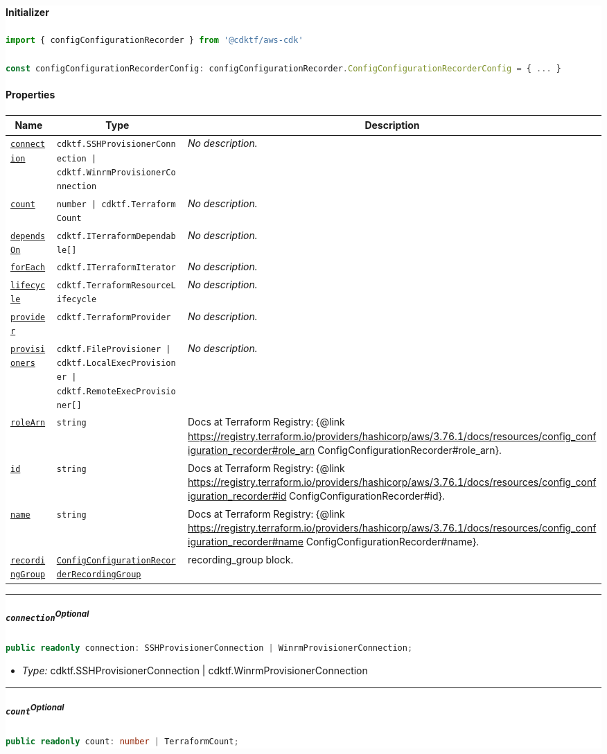 #### Initializer <a name="Initializer" id="@cdktf/aws-cdk.configConfigurationRecorder.ConfigConfigurationRecorderConfig.Initializer"></a>

```typescript
import { configConfigurationRecorder } from '@cdktf/aws-cdk'

const configConfigurationRecorderConfig: configConfigurationRecorder.ConfigConfigurationRecorderConfig = { ... }
```

#### Properties <a name="Properties" id="Properties"></a>

| **Name** | **Type** | **Description** |
| --- | --- | --- |
| <code><a href="#@cdktf/aws-cdk.configConfigurationRecorder.ConfigConfigurationRecorderConfig.property.connection">connection</a></code> | <code>cdktf.SSHProvisionerConnection \| cdktf.WinrmProvisionerConnection</code> | *No description.* |
| <code><a href="#@cdktf/aws-cdk.configConfigurationRecorder.ConfigConfigurationRecorderConfig.property.count">count</a></code> | <code>number \| cdktf.TerraformCount</code> | *No description.* |
| <code><a href="#@cdktf/aws-cdk.configConfigurationRecorder.ConfigConfigurationRecorderConfig.property.dependsOn">dependsOn</a></code> | <code>cdktf.ITerraformDependable[]</code> | *No description.* |
| <code><a href="#@cdktf/aws-cdk.configConfigurationRecorder.ConfigConfigurationRecorderConfig.property.forEach">forEach</a></code> | <code>cdktf.ITerraformIterator</code> | *No description.* |
| <code><a href="#@cdktf/aws-cdk.configConfigurationRecorder.ConfigConfigurationRecorderConfig.property.lifecycle">lifecycle</a></code> | <code>cdktf.TerraformResourceLifecycle</code> | *No description.* |
| <code><a href="#@cdktf/aws-cdk.configConfigurationRecorder.ConfigConfigurationRecorderConfig.property.provider">provider</a></code> | <code>cdktf.TerraformProvider</code> | *No description.* |
| <code><a href="#@cdktf/aws-cdk.configConfigurationRecorder.ConfigConfigurationRecorderConfig.property.provisioners">provisioners</a></code> | <code>cdktf.FileProvisioner \| cdktf.LocalExecProvisioner \| cdktf.RemoteExecProvisioner[]</code> | *No description.* |
| <code><a href="#@cdktf/aws-cdk.configConfigurationRecorder.ConfigConfigurationRecorderConfig.property.roleArn">roleArn</a></code> | <code>string</code> | Docs at Terraform Registry: {@link https://registry.terraform.io/providers/hashicorp/aws/3.76.1/docs/resources/config_configuration_recorder#role_arn ConfigConfigurationRecorder#role_arn}. |
| <code><a href="#@cdktf/aws-cdk.configConfigurationRecorder.ConfigConfigurationRecorderConfig.property.id">id</a></code> | <code>string</code> | Docs at Terraform Registry: {@link https://registry.terraform.io/providers/hashicorp/aws/3.76.1/docs/resources/config_configuration_recorder#id ConfigConfigurationRecorder#id}. |
| <code><a href="#@cdktf/aws-cdk.configConfigurationRecorder.ConfigConfigurationRecorderConfig.property.name">name</a></code> | <code>string</code> | Docs at Terraform Registry: {@link https://registry.terraform.io/providers/hashicorp/aws/3.76.1/docs/resources/config_configuration_recorder#name ConfigConfigurationRecorder#name}. |
| <code><a href="#@cdktf/aws-cdk.configConfigurationRecorder.ConfigConfigurationRecorderConfig.property.recordingGroup">recordingGroup</a></code> | <code><a href="#@cdktf/aws-cdk.configConfigurationRecorder.ConfigConfigurationRecorderRecordingGroup">ConfigConfigurationRecorderRecordingGroup</a></code> | recording_group block. |

---

##### `connection`<sup>Optional</sup> <a name="connection" id="@cdktf/aws-cdk.configConfigurationRecorder.ConfigConfigurationRecorderConfig.property.connection"></a>

```typescript
public readonly connection: SSHProvisionerConnection | WinrmProvisionerConnection;
```

- *Type:* cdktf.SSHProvisionerConnection | cdktf.WinrmProvisionerConnection

---

##### `count`<sup>Optional</sup> <a name="count" id="@cdktf/aws-cdk.configConfigurationRecorder.ConfigConfigurationRecorderConfig.property.count"></a>

```typescript
public readonly count: number | TerraformCount;
```

